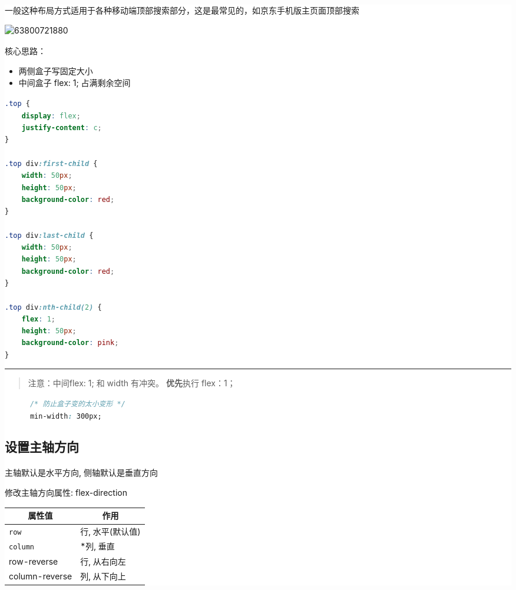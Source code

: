 一般这种布局方式适用于各种移动端顶部搜索部分，这是最常见的，如京东手机版主页面顶部搜索

![63800721880](/Users/wsp/Documents/Front-End-b/移动web资料/day03/04-笔记/assets/1638007218802.png)

核心思路：

- 两侧盒子写固定大小
- 中间盒子 flex: 1;  占满剩余空间

~~~css
.top {
    display: flex;
    justify-content: c;
}

.top div:first-child {
    width: 50px;
    height: 50px;
    background-color: red;
}

.top div:last-child {
    width: 50px;
    height: 50px;
    background-color: red;
}

.top div:nth-child(2) {
    flex: 1;
    height: 50px;
    background-color: pink;
}
~~~

****

>注意：中间flex: 1;     和 width 有冲突。  **优先**执行 flex：1；

```css
      /* 防止盒子变的太小变形 */
      min-width: 300px;
```





## 设置主轴方向

主轴默认是水平方向, 侧轴默认是垂直方向

修改主轴方向属性: flex-direction  

| 属性值         | 作用             |
| -------------- | ---------------- |
| `row  `        | 行, 水平(默认值) |
| `column  `     | *列,  垂直       |
| row-reverse    | 行, 从右向左     |
| column-reverse | 列, 从下向上     |
